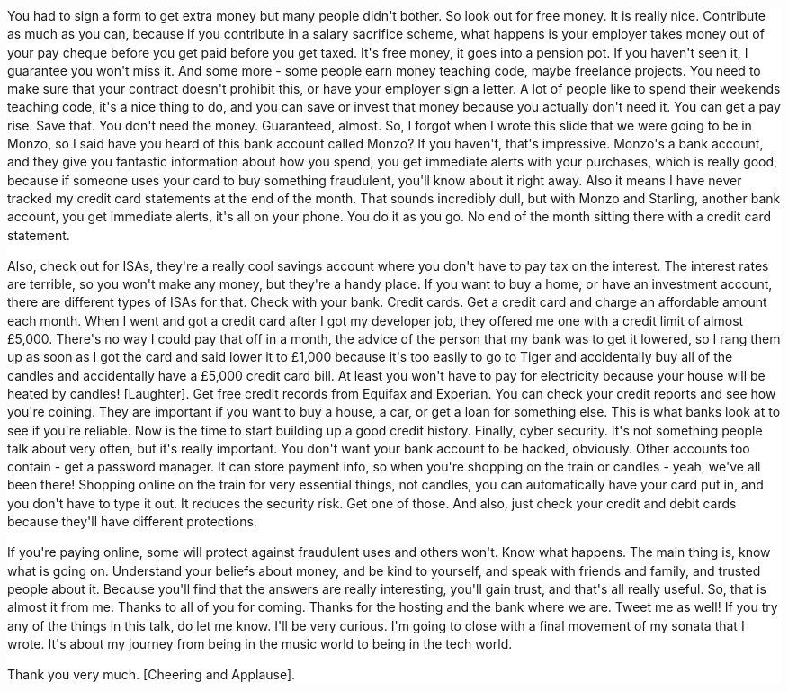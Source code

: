 You had to sign a form to get extra money but many people didn't bother. So look out for free money. It is really nice. Contribute as much as you can, because if you contribute in a salary sacrifice scheme, what happens is your employer takes money out of your pay cheque before you get paid before you get taxed. It's free money, it goes into a pension pot. If you haven't seen it, I guarantee you won't miss it. And some more - some people earn money teaching code, maybe freelance projects. You need to make sure that your contract doesn't prohibit this, or have your employer sign a letter. A lot of people like to spend their weekends teaching code, it's a nice thing to do, and you can save or invest that money because you actually don't need it. You can get a pay rise. Save that. You don't need the money. Guaranteed, almost. So, I forgot when I wrote this slide that we were going to be in Monzo, so I said have you heard of this bank account called Monzo? If you haven't, that's impressive. Monzo's a bank account, and they give you fantastic information about how you spend, you get immediate alerts with your purchases, which is really good, because if someone uses your card to buy something fraudulent, you'll know about it right away. Also it means I have never tracked my credit card statements at the end of the month. That sounds incredibly dull, but with Monzo and Starling, another bank account, you get immediate alerts, it's all on your phone. You do it as you go. No end of the month sitting there with a credit card statement.

Also, check out for ISAs, they're a really cool savings account where you don't have to pay tax on the interest. The interest rates are terrible, so you won't make any money, but they're a handy place. If you want to buy a home, or have an investment account, there are different types of ISAs for that. Check with your bank. Credit cards. Get a credit card and charge an affordable amount each month. When I went and got a credit card after I got my developer job, they offered me one with a credit limit of almost £5,000. There's no way I could pay that off in a month, the advice of the person that my bank was to get it lowered, so I rang them up as soon as I got the card and said lower it to £1,000 because it's too easily to go to Tiger and accidentally buy all of the candles and accidentally have a £5,000 credit card bill. At least you won't have to pay for electricity because your house will be heated by candles! [Laughter]. Get free credit records from Equifax and Experian. You can check your credit reports and see how you're coining. They are important if you want to buy a house, a car, or get a loan for something else. This is what banks look at to see if you're reliable. Now is the time to start building up a good credit history. Finally, cyber security. It's not something people talk about very often, but it's really important. You don't want your bank account to be hacked, obviously. Other accounts too contain - get a password manager. It can store payment info, so when you're shopping on the train or candles - yeah, we've all been there! Shopping online on the train for very essential things, not candles, you can automatically have your card put in, and you don't have to type it out. It reduces the security risk. Get one of those. And also, just check your credit and debit cards because they'll have different protections.

If you're paying online, some will protect against fraudulent uses and others won't. Know what happens. The main thing is, know what is going on. Understand your beliefs about money, and be kind to yourself, and speak with friends and family, and trusted people about it. Because you'll find that the answers are really interesting, you'll gain trust, and that's all really useful. So, that is almost it from me. Thanks to all of you for coming. Thanks for the hosting and the bank where we are. Tweet me as well! If you try any of the things in this talk, do let me know. I'll be very curious. I'm going to close with a final movement of my sonata that I wrote. It's about my journey from being in the music world to being in the tech world.

Thank you very much. [Cheering and Applause].

